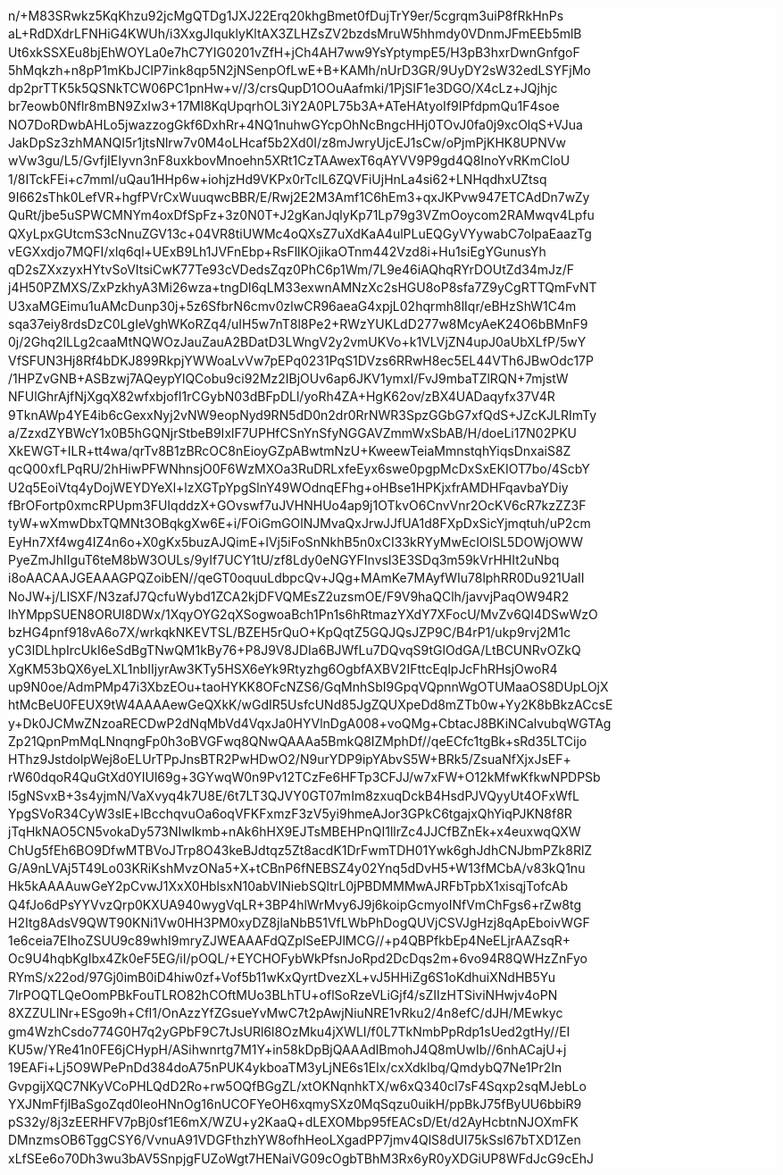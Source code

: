 n/+M83SRwkz5KqKhzu92jcMgQTDg1JXJ22Erq20khgBmet0fDujTrY9er/5cgrqm3uiP8fRkHnPs
aL+RdDXdrLFNHiG4KWUh/i3XxgJIquklyKltAX3ZLHZsZV2bzdsMruW5hhmdy0VDnmJFmEEb5mlB
Ut6xkSSXEu8bjEhWOYLa0e7hC7YIG0201vZfH+jCh4AH7ww9YsYptympE5/H3pB3hxrDwnGnfgoF
5hMqkzh+n8pP1mKbJCIP7ink8qp5N2jNSenpOfLwE+B+KAMh/nUrD3GR/9UyDY2sW32edLSYFjMo
dp2prTTK5k5QSNkTCW06PC1pnHw+v//3/crsQupD1OOuAafmki/1PjSIF1e3DGO/X4cLz+JQjhjc
br7eowb0Nflr8mBN9ZxIw3+17Ml8KqUpqrhOL3iY2A0PL75b3A+ATeHAtyoIf9IPfdpmQu1F4soe
NO7DoRDwbAHLo5jwazzogGkf6DxhRr+4NQ1nuhwGYcpOhNcBngcHHj0TOvJ0fa0j9xcOlqS+VJua
JakDpSz3zhMANQI5r1jtsNlrw7v0M4oLHcaf5b2Xd0I/z8mJwryUjcEJ1sCw/oPjmPjKHK8UPNVw
wVw3gu/L5/GvfjIEIyvn3nF8uxkbovMnoehn5XRt1CzTAAwexT6qAYVV9P9gd4Q8InoYvRKmCloU
1/8ITckFEi+c7mml/uQau1HHp6w+iohjzHd9VKPx0rTclL6ZQVFiUjHnLa4si62+LNHqdhxUZtsq
9I662sThk0LefVR+hgfPVrCxWuuqwcBBR/E/Rwj2E2M3Amf1C6hEm3+qxJKPvw947ETCAdDn7wZy
QuRt/jbe5uSPWCMNYm4oxDfSpFz+3z0N0T+J2gKanJqlyKp71Lp79g3VZmOoycom2RAMwqv4Lpfu
QXyLpxGUtcmS3cNnuZGV13c+04VR8tiUWMc4oQXsZ7uXdKaA4ulPLuEQGyVYywabC7olpaEaazTg
vEGXxdjo7MQFI/xlq6ql+UExB9Lh1JVFnEbp+RsFllKOjikaOTnm442Vzd8i+Hu1siEgYGunusYh
qD2sZXxzyxHYtvSoVItsiCwK77Te93cVDedsZqz0PhC6p1Wm/7L9e46iAQhqRYrDOUtZd34mJz/F
j4H50PZMXS/ZxPzkhyA3Mi26wza+tngDl6qLM33exwnAMNzXc2sHGU8oP8sfa7Z9yCgRTTQmFvNT
U3xaMGEimu1uAMcDunp30j+5z6SfbrN6cmv0zlwCR96aeaG4xpjL02hqrmh8lIqr/eBHzShW1C4m
sqa37eiy8rdsDzC0LgIeVghWKoRZq4/uIH5w7nT8l8Pe2+RWzYUKLdD277w8McyAeK24O6bBMnF9
0j/2Ghq2lLLg2caaMtNQWOzJauZauA2BDatD3LWngV2y2vmUKVo+k1VLVjZN4upJ0aUbXLfP/5wY
VfSFUN3Hj8Rf4bDKJ899RkpjYWWoaLvVw7pEPq0231PqS1DVzs6RRwH8ec5EL44VTh6JBwOdc17P
/1HPZvGNB+ASBzwj7AQeypYlQCobu9ci92Mz2IBjOUv6ap6JKV1ymxI/FvJ9mbaTZlRQN+7mjstW
NFUlGhrAjfNjXgqX82wfxbjofI1rCGybN03dBFpDLl/yoRh4ZA+HgK62ov/zBX4UADaqyfx37V4R
9TknAWp4YE4ib6cGexxNyj2vNW9eopNyd9RN5dD0n2dr0RrNWR3SpzGGbG7xfQdS+JZcKJLRImTy
a/ZzxdZYBWcY1x0B5hGQNjrStbeB9IxlF7UPHfCSnYnSfyNGGAVZmmWxSbAB/H/doeLi17N02PKU
XkEWGT+ILR+tt4wa/qrTv8B1zBRcOC8nEioyGZpABwtmNzU+KweewTeiaMmnstqhYiqsDnxaiS8Z
qcQ00xfLPqRU/2hHiwPFWNhnsjO0F6WzMXOa3RuDRLxfeEyx6swe0pgpMcDxSxEKIOT7bo/4ScbY
U2q5EoiVtq4yDojWEYDYeXl+lzXGTpYpgSlnY49WOdnqEFhg+oHBse1HPKjxfrAMDHFqavbaYDiy
fBrOFortp0xmcRPUpm3FUIqddzX+GOvswf7uJVHNHUo4ap9j1OTkvO6CnvVnr2OcKV6cR7kzZZ3F
tyW+wXmwDbxTQMNt3OBqkgXw6E+i/FOiGmGOlNJMvaQxJrwJJfUA1d8FXpDxSicYjmqtuh/uP2cm
EyHn7Xf4wg4IZ4n6o+X0gKx5buzAJQimE+lVj5iFoSnNkhB5n0xCI33kRYyMwEcIOlSL5DOWjOWW
PyeZmJhIIguT6teM8bW3OULs/9yIf7UCY1tU/zf8Ldy0eNGYFInvsl3E3SDq3m59kVrHHIt2uNbq
i8oAACAAJGEAAAGPQZoibEN//qeGT0oquuLdbpcQv+JQg+MAmKe7MAyfWIu78lphRR0Du921UaII
NoJW+j/LlSXF/N3zafJ7QcfuWybd1ZCA2kjDFVQMEsZ2uzsmOE/F9V9haQClh/javvjPaqOW94R2
lhYMppSUEN8ORUI8DWx/1XqyOYG2qXSogwoaBch1Pn1s6hRtmazYXdY7XFocU/MvZv6Ql4DSwWzO
bzHG4pnf918vA6o7X/wrkqkNKEVTSL/BZEH5rQuO+KpQqtZ5GQJQsJZP9C/B4rP1/ukp9rvj2M1c
yC3lDLhpIrcUkI6eSdBgTNwQM1kBy76+P8J9V8JDIa6BJWfLu7DQvqS9tGlOdGA/LtBCUNRvOZkQ
XgKM53bQX6yeLXL1nbIIjyrAw3KTy5HSX6eYk9Rtyzhg6OgbfAXBV2IFttcEqlpJcFhRHsjOwoR4
up9N0oe/AdmPMp47i3XbzEOu+taoHYKK8OFcNZS6/GqMnhSbI9GpqVQpnnWgOTUMaaOS8DUpLOjX
htMcBeU0FEUX9tW4AAAAewGeQXkK/wGdIR5UsfcUNd85JgZQUXpeDd8mZTb0w+Yy2K8bBkzACcsE
y+Dk0JCMwZNzoaRECDwP2dNqMbVd4VqxJa0HYVlnDgA008+voQMg+CbtacJ8BKiNCalvubqWGTAg
Zp21QpnPmMqLNnqngFp0h3oBVGFwq8QNwQAAAa5BmkQ8IZMphDf//qeECfc1tgBk+sRd35LTCijo
HThz9JstdolpWej8oELUrTPpJnsBTR2PwHDwO2/N9urYDP9ipYAbvS5W+BRk5/ZsuaNfXjxJsEF+
rW60dqoR4QuGtXd0YIUl69g+3GYwqW0n9Pv12TCzFe6HFTp3CFJJ/w7xFW+O12kMfwKfkwNPDPSb
l5gNSvxB+3s4yjmN/VaXvyq4k7U8E/6t7LT3QJVY0GT07mIm8zxuqDckB4HsdPJVQyyUt4OFxWfL
YpgSVoR34CyW3slE+lBcchqvuOa6oqVFKFxmzF3zV5yi9hmeAJor3GPkC6tgajxQhYiqPJKN8f8R
jTqHkNAO5CN5vokaDy573NIwlkmb+nAk6hHX9EJTsMBEHPnQI1llrZc4JJCfBZnEk+x4euxwqQXW
ChUg5fEh6BO9DfwMTBVoJTrp8O43keBJdtqz5Zt8acdK1DrFwmTDH01Ywk6ghJdhCNJbmPZk8RlZ
G/A9nLVAj5T49Lo03KRiKshMvzONa5+X+tCBnP6fNEBSZ4y02Ynq5dDvH5+W13fMCbA/v83kQ1nu
Hk5kAAAAuwGeY2pCvwJ1XxX0HblsxN10abVINiebSQltrL0jPBDMMMwAJRFbTpbX1xisqjTofcAb
Q4fJo6dPsYYVvzQrp0KXUA940wygVqLR+3BP4hlWrMvy6J9j6koipGcmyoINfVmChFgs6+rZw8tg
H2Itg8AdsV9QWT90KNi1Vw0HH3PM0xyDZ8jlaNbB51VfLWbPhDogQUVjCSVJgHzj8qApEboivWGF
1e6ceia7EIhoZSUU9c89whI9mryZJWEAAAFdQZplSeEPJlMCG//+p4QBPfkbEp4NeELjrAAZsqR+
Oc9U4hqbKgIbx4Zk0eF5EG/iI/pOQL/+EYCHOFybWkPfsnJoRpd2DcDqs2m+6vo94R8QWHzZnFyo
RYmS/x22od/97Gj0imB0iD4hiw0zf+Vof5b11wKxQyrtDvezXL+vJ5HHiZg6S1oKdhuiXNdHB5Yu
7lrPOQTLQeOomPBkFouTLRO82hCOftMUo3BLhTU+oflSoRzeVLiGjf4/sZIIzHTSiviNHwjv4oPN
8XZZULlNr+ESgo9h+Cfl1/OnAzzYfZGsueYvMwC7t2pAwjNiuNRE1vRku2/4n8efC/dJH/MEwkyc
gm4WzhCsdo774G0H7q2yGPbF9C7tJsURl6l8OzMku4jXWLI/f0L7TkNmbPpRdp1sUed2gtHy//EI
KU5w/YRe41n0FE6jCHypH/ASihwnrtg7M1Y+in58kDpBjQAAAdlBmohJ4Q8mUwIb//6nhACajU+j
19EAFi+Lj5O9WPePnDd384doA75nPUK4ykboaTM3yLjNE6s1EIx/cxXdklbq/QmdybQ7Ne1Pr2In
GvpgijXQC7NKyVCoPHLQdD2Ro+rw5OQfBGgZL/xtOKNqnhkTX/w6xQ340cI7sF4Sqxp2sqMJebLo
YXJNmFfjlBaSgoZqd0leoHNnOg16nUCOFYeOH6xqmySXz0MqSqzu0uikH/ppBkJ75fByUU6bbiR9
pS32y/8j3zEERHFV7pBj0sf1E6mX/WZU+y2KaaQ+dLEXOMbp95fEACsD/Et/d2AyHcbtnNJOXmFK
DMnzmsOB6TggCSY6/VvnuA91VDGFthzhYW8ofhHeoLXgadPP7jmv4QlS8dUI75kSsl67bTXD1Zen
xLfSEe6o70Dh3wu3bAV5SnpjgFUZoWgt7HENaiVG09cOgbTBhM3Rx6yR0yXDGiUP8WFdJcG9cEhJ